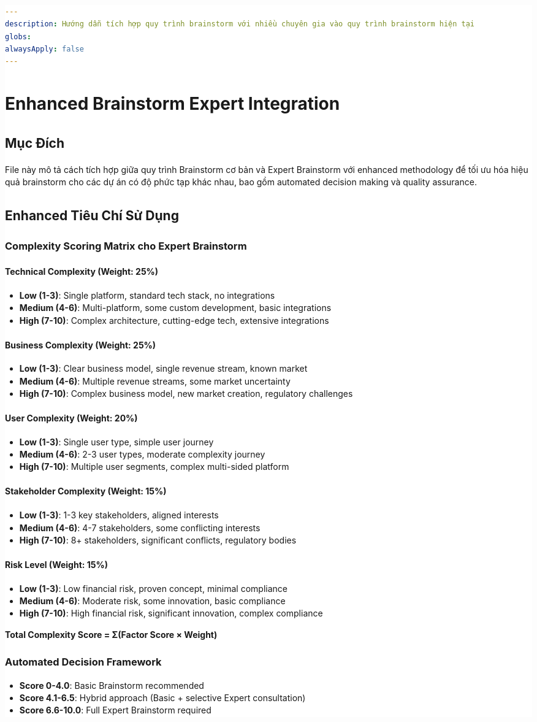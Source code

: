 ```yaml
---
description: Hướng dẫn tích hợp quy trình brainstorm với nhiều chuyên gia vào quy trình brainstorm hiện tại
globs:
alwaysApply: false
---
```

# Enhanced Brainstorm Expert Integration

## Mục Đích
File này mô tả cách tích hợp giữa quy trình Brainstorm cơ bản và Expert Brainstorm với enhanced methodology để tối ưu hóa hiệu quả brainstorm cho các dự án có độ phức tạp khác nhau, bao gồm automated decision making và quality assurance.

## Enhanced Tiêu Chí Sử Dụng

### Complexity Scoring Matrix cho Expert Brainstorm
#### Technical Complexity (Weight: 25%)
- **Low (1-3)**: Single platform, standard tech stack, no integrations
- **Medium (4-6)**: Multi-platform, some custom development, basic integrations
- **High (7-10)**: Complex architecture, cutting-edge tech, extensive integrations

#### Business Complexity (Weight: 25%)
- **Low (1-3)**: Clear business model, single revenue stream, known market
- **Medium (4-6)**: Multiple revenue streams, some market uncertainty
- **High (7-10)**: Complex business model, new market creation, regulatory challenges

#### User Complexity (Weight: 20%)
- **Low (1-3)**: Single user type, simple user journey
- **Medium (4-6)**: 2-3 user types, moderate complexity journey
- **High (7-10)**: Multiple user segments, complex multi-sided platform

#### Stakeholder Complexity (Weight: 15%)
- **Low (1-3)**: 1-3 key stakeholders, aligned interests
- **Medium (4-6)**: 4-7 stakeholders, some conflicting interests
- **High (7-10)**: 8+ stakeholders, significant conflicts, regulatory bodies

#### Risk Level (Weight: 15%)
- **Low (1-3)**: Low financial risk, proven concept, minimal compliance
- **Medium (4-6)**: Moderate risk, some innovation, basic compliance
- **High (7-10)**: High financial risk, significant innovation, complex compliance

**Total Complexity Score = Σ(Factor Score × Weight)**

### Automated Decision Framework
- **Score 0-4.0**: Basic Brainstorm recommended
- **Score 4.1-6.5**: Hybrid approach (Basic + selective Expert consultation)
- **Score 6.6-10.0**: Full Expert Brainstorm required
